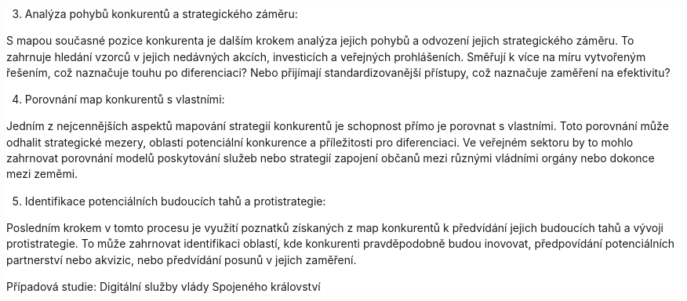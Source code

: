 3. Analýza pohybů konkurentů a strategického záměru:

S mapou současné pozice konkurenta je dalším krokem analýza jejich pohybů a odvození jejich strategického záměru. To zahrnuje hledání vzorců v jejich nedávných akcích, investicích a veřejných prohlášeních. Směřují k více na míru vytvořeným řešením, což naznačuje touhu po diferenciaci? Nebo přijímají standardizovanější přístupy, což naznačuje zaměření na efektivitu?

4. Porovnání map konkurentů s vlastními:

Jedním z nejcennějších aspektů mapování strategií konkurentů je schopnost přímo je porovnat s vlastními. Toto porovnání může odhalit strategické mezery, oblasti potenciální konkurence a příležitosti pro diferenciaci. Ve veřejném sektoru by to mohlo zahrnovat porovnání modelů poskytování služeb nebo strategií zapojení občanů mezi různými vládními orgány nebo dokonce mezi zeměmi.

5. Identifikace potenciálních budoucích tahů a protistrategie:

Posledním krokem v tomto procesu je využití poznatků získaných z map konkurentů k předvídání jejich budoucích tahů a vývoji protistrategie. To může zahrnovat identifikaci oblastí, kde konkurenti pravděpodobně budou inovovat, předpovídání potenciálních partnerství nebo akvizic, nebo předvídání posunů v jejich zaměření.

Případová studie: Digitální služby vlády Spojeného království

